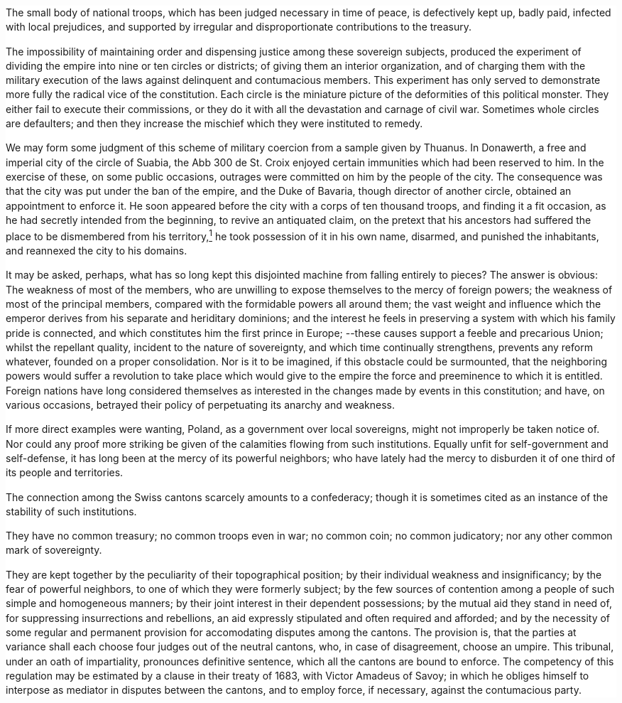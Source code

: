 The small body of national troops, which has been judged necessary in time of peace, is defectively kept up, badly paid, infected with local prejudices, and supported by irregular and disproportionate contributions to the treasury.

The impossibility of maintaining order and dispensing justice among these sovereign subjects, produced the experiment of dividing the empire into nine or ten circles or districts; of giving them an interior organization, and of charging them with the military execution of the laws against delinquent and contumacious members. This experiment has only served to demonstrate more fully the radical vice of the constitution. Each circle is the miniature picture of the deformities of this political monster. They either fail to execute their commissions, or they do it with all the devastation and carnage of civil war. Sometimes whole circles are defaulters; and then they increase the mischief which they were instituted to remedy.

We may form some judgment of this scheme of military coercion from a sample given by Thuanus. In Donawerth, a free and imperial city of the circle of Suabia, the Abb 300 de St. Croix enjoyed certain immunities which had been reserved to him. In the exercise of these, on some public occasions, outrages were committed on him by the people of the city. The consequence was that the city was put under the ban of the empire, and the Duke of Bavaria, though director of another circle, obtained an appointment to enforce it. He soon appeared before the city with a corps of ten thousand troops, and finding it a fit occasion, as he had secretly intended from the beginning, to revive an antiquated claim, on the pretext that his ancestors had suffered the place to be dismembered from his territory,[<sup>1</sup>](https://guides.loc.gov/federalist-papers/#fed19note1) he took possession of it in his own name, disarmed, and punished the inhabitants, and reannexed the city to his domains.

It may be asked, perhaps, what has so long kept this disjointed machine from falling entirely to pieces? The answer is obvious: The weakness of most of the members, who are unwilling to expose themselves to the mercy of foreign powers; the weakness of most of the principal members, compared with the formidable powers all around them; the vast weight and influence which the emperor derives from his separate and heriditary dominions; and the interest he feels in preserving a system with which his family pride is connected, and which constitutes him the first prince in Europe; --these causes support a feeble and precarious Union; whilst the repellant quality, incident to the nature of sovereignty, and which time continually strengthens, prevents any reform whatever, founded on a proper consolidation. Nor is it to be imagined, if this obstacle could be surmounted, that the neighboring powers would suffer a revolution to take place which would give to the empire the force and preeminence to which it is entitled. Foreign nations have long considered themselves as interested in the changes made by events in this constitution; and have, on various occasions, betrayed their policy of perpetuating its anarchy and weakness.

If more direct examples were wanting, Poland, as a government over local sovereigns, might not improperly be taken notice of. Nor could any proof more striking be given of the calamities flowing from such institutions. Equally unfit for self-government and self-defense, it has long been at the mercy of its powerful neighbors; who have lately had the mercy to disburden it of one third of its people and territories.

The connection among the Swiss cantons scarcely amounts to a confederacy; though it is sometimes cited as an instance of the stability of such institutions.

They have no common treasury; no common troops even in war; no common coin; no common judicatory; nor any other common mark of sovereignty.

They are kept together by the peculiarity of their topographical position; by their individual weakness and insignificancy; by the fear of powerful neighbors, to one of which they were formerly subject; by the few sources of contention among a people of such simple and homogeneous manners; by their joint interest in their dependent possessions; by the mutual aid they stand in need of, for suppressing insurrections and rebellions, an aid expressly stipulated and often required and afforded; and by the necessity of some regular and permanent provision for accomodating disputes among the cantons. The provision is, that the parties at variance shall each choose four judges out of the neutral cantons, who, in case of disagreement, choose an umpire. This tribunal, under an oath of impartiality, pronounces definitive sentence, which all the cantons are bound to enforce. The competency of this regulation may be estimated by a clause in their treaty of 1683, with Victor Amadeus of Savoy; in which he obliges himself to interpose as mediator in disputes between the cantons, and to employ force, if necessary, against the contumacious party.
